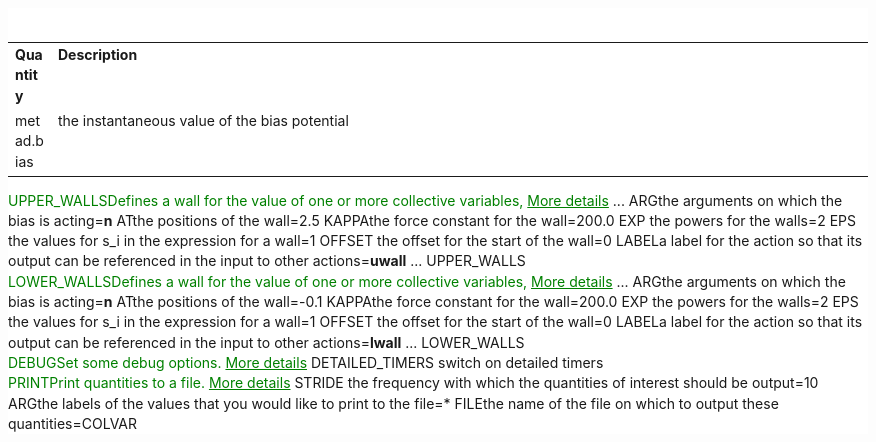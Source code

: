 <br/><span style="display:none;" id="data/AFEC_YTH_example/plumed.datmetad">The METAD action with label <b>metad</b> calculates the following quantities:<table  align="center" frame="void" width="95%" cellpadding="5%"><tr><td width="5%"><b> Quantity </b>  </td><td><b> Description </b> </td></tr><tr><td width="5%">metad.bias</td><td>the instantaneous value of the bias potential</td></tr></table></span><span class="plumedtooltip" style="color:green">UPPER_WALLS<span class="right">Defines a wall for the value of one or more collective variables, <a href="https://www.plumed.org/doc-master/user-doc/html/UPPER_WALLS" style="color:green">More details</a><i></i></span></span> ...
 <span class="plumedtooltip">ARG<span class="right">the arguments on which the bias is acting<i></i></span></span>=<b name="data/AFEC_YTH_example/plumed.datn">n</b>
 <span class="plumedtooltip">AT<span class="right">the positions of the wall<i></i></span></span>=2.5
 <span class="plumedtooltip">KAPPA<span class="right">the force constant for the wall<i></i></span></span>=200.0
 <span class="plumedtooltip">EXP<span class="right"> the powers for the walls<i></i></span></span>=2
 <span class="plumedtooltip">EPS<span class="right"> the values for s_i in the expression for a wall<i></i></span></span>=1
 <span class="plumedtooltip">OFFSET<span class="right"> the offset for the start of the wall<i></i></span></span>=0
 <span class="plumedtooltip">LABEL<span class="right">a label for the action so that its output can be referenced in the input to other actions<i></i></span></span>=<b name="data/AFEC_YTH_example/plumed.datuwall" onclick='showPath("data/AFEC_YTH_example/plumed.dat","data/AFEC_YTH_example/plumed.datuwall","data/AFEC_YTH_example/plumed.datuwall","brown")'>uwall</b>
... UPPER_WALLS
<br/><span style="display:none;" id="data/AFEC_YTH_example/plumed.datuwall">The UPPER_WALLS action with label <b>uwall</b> calculates the following quantities:<table  align="center" frame="void" width="95%" cellpadding="5%"><tr><td width="5%"><b> Quantity </b>  </td><td><b> Description </b> </td></tr><tr><td width="5%">uwall.bias</td><td>the instantaneous value of the bias potential</td></tr><tr><td width="5%">uwall.force2</td><td>the instantaneous value of the squared force due to this bias potential</td></tr></table></span><span class="plumedtooltip" style="color:green">LOWER_WALLS<span class="right">Defines a wall for the value of one or more collective variables, <a href="https://www.plumed.org/doc-master/user-doc/html/LOWER_WALLS" style="color:green">More details</a><i></i></span></span> ...
 <span class="plumedtooltip">ARG<span class="right">the arguments on which the bias is acting<i></i></span></span>=<b name="data/AFEC_YTH_example/plumed.datn">n</b>
 <span class="plumedtooltip">AT<span class="right">the positions of the wall<i></i></span></span>=-0.1
 <span class="plumedtooltip">KAPPA<span class="right">the force constant for the wall<i></i></span></span>=200.0
 <span class="plumedtooltip">EXP<span class="right"> the powers for the walls<i></i></span></span>=2
 <span class="plumedtooltip">EPS<span class="right"> the values for s_i in the expression for a wall<i></i></span></span>=1
 <span class="plumedtooltip">OFFSET<span class="right"> the offset for the start of the wall<i></i></span></span>=0
 <span class="plumedtooltip">LABEL<span class="right">a label for the action so that its output can be referenced in the input to other actions<i></i></span></span>=<b name="data/AFEC_YTH_example/plumed.datlwall" onclick='showPath("data/AFEC_YTH_example/plumed.dat","data/AFEC_YTH_example/plumed.datlwall","data/AFEC_YTH_example/plumed.datlwall","brown")'>lwall</b>
... LOWER_WALLS
<br/><span style="display:none;" id="data/AFEC_YTH_example/plumed.datlwall">The LOWER_WALLS action with label <b>lwall</b> calculates the following quantities:<table  align="center" frame="void" width="95%" cellpadding="5%"><tr><td width="5%"><b> Quantity </b>  </td><td><b> Description </b> </td></tr><tr><td width="5%">lwall.bias</td><td>the instantaneous value of the bias potential</td></tr><tr><td width="5%">lwall.force2</td><td>the instantaneous value of the squared force due to this bias potential</td></tr></table></span><span class="plumedtooltip" style="color:green">DEBUG<span class="right">Set some debug options. <a href="https://www.plumed.org/doc-master/user-doc/html/DEBUG" style="color:green">More details</a><i></i></span></span> <span class="plumedtooltip">DETAILED_TIMERS<span class="right"> switch on detailed timers<i></i></span></span>
<br/><span class="plumedtooltip" style="color:green">PRINT<span class="right">Print quantities to a file. <a href="https://www.plumed.org/doc-master/user-doc/html/PRINT" style="color:green">More details</a><i></i></span></span> <span class="plumedtooltip">STRIDE<span class="right"> the frequency with which the quantities of interest should be output<i></i></span></span>=10 <span class="plumedtooltip">ARG<span class="right">the labels of the values that you would like to print to the file<i></i></span></span>=* <span class="plumedtooltip">FILE<span class="right">the name of the file on which to output these quantities<i></i></span></span>=COLVAR